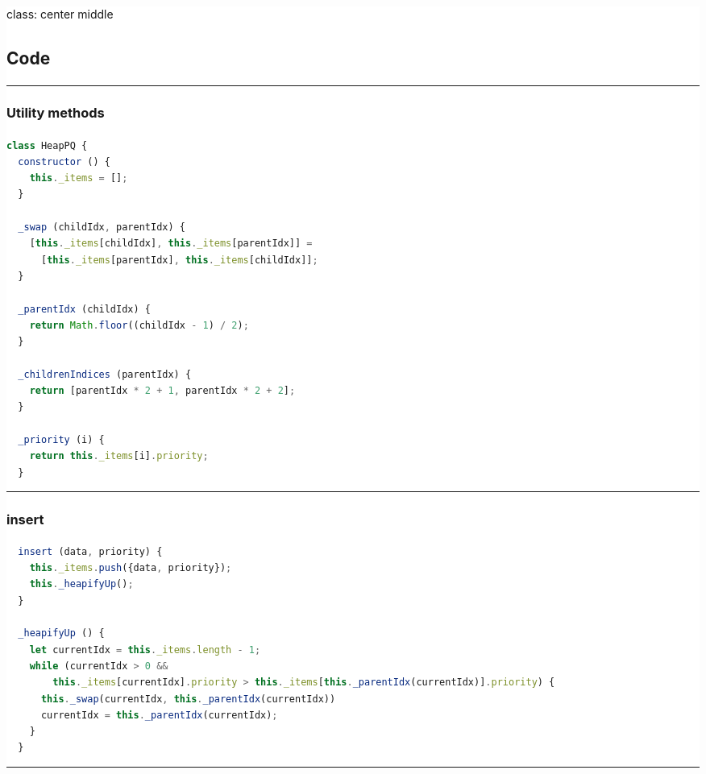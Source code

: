 
class: center middle
## Code

---

### Utility methods

```javascript
class HeapPQ {
  constructor () {
    this._items = [];
  }

  _swap (childIdx, parentIdx) {
    [this._items[childIdx], this._items[parentIdx]] =
      [this._items[parentIdx], this._items[childIdx]];
  }

  _parentIdx (childIdx) {
    return Math.floor((childIdx - 1) / 2);
  }

  _childrenIndices (parentIdx) {
    return [parentIdx * 2 + 1, parentIdx * 2 + 2];
  }

  _priority (i) {
    return this._items[i].priority;
  }
```

---

### insert

```javascript
  insert (data, priority) {
    this._items.push({data, priority});
    this._heapifyUp();
  }

  _heapifyUp () {
    let currentIdx = this._items.length - 1;
    while (currentIdx > 0 &&
        this._items[currentIdx].priority > this._items[this._parentIdx(currentIdx)].priority) {
      this._swap(currentIdx, this._parentIdx(currentIdx))
      currentIdx = this._parentIdx(currentIdx);
    }
  }
```

---
